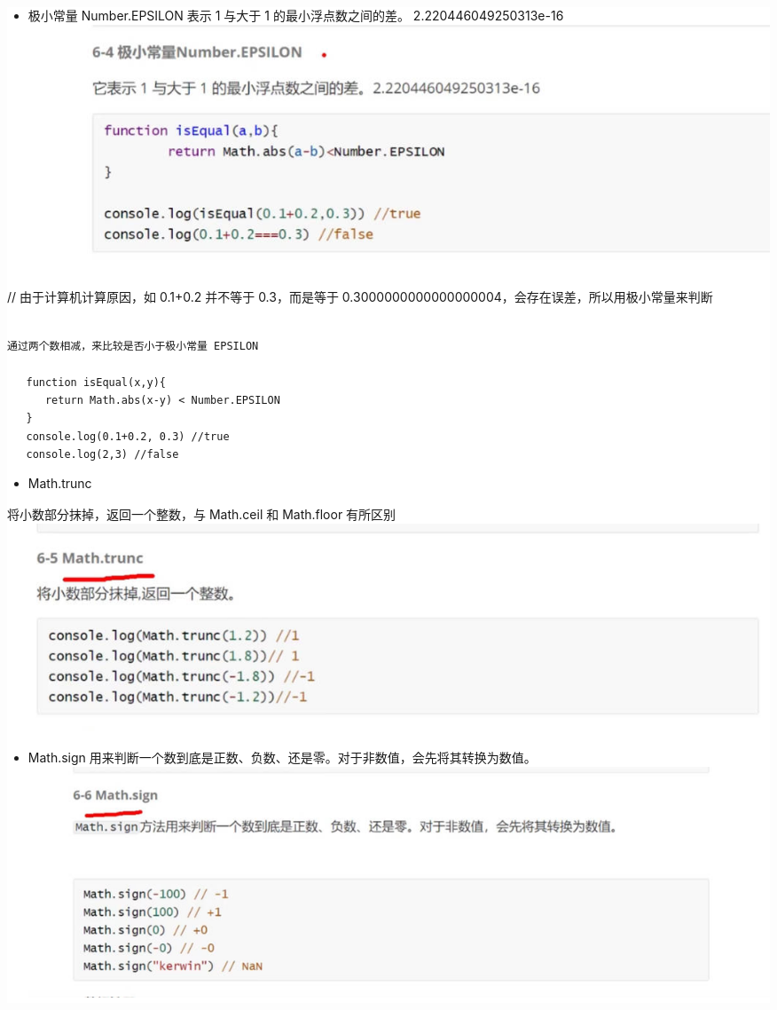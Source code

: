 - 极小常量 Number.EPSILON
  表示 1 与大于 1 的最小浮点数之间的差。 2.220446049250313e-16
  ![](./imgs/Snipaste_2022-10-23_21-32-25.jpg)

// 由于计算机计算原因，如 0.1+0.2 并不等于 0.3，而是等于 0.3000000000000000004，会存在误差，所以用极小常量来判断

```

通过两个数相减，来比较是否小于极小常量 EPSILON

   function isEqual(x,y){
      return Math.abs(x-y) < Number.EPSILON
   }
   console.log(0.1+0.2, 0.3) //true
   console.log(2,3) //false
```

- Math.trunc

将小数部分抹掉，返回一个整数，与 Math.ceil 和 Math.floor 有所区别
![](./imgs/Snipaste_2022-10-23_22-08-00.jpg)

- Math.sign
  用来判断一个数到底是正数、负数、还是零。对于非数值，会先将其转换为数值。
  ![](./imgs/Snipaste_2022-10-23_22-08-16.jpg)